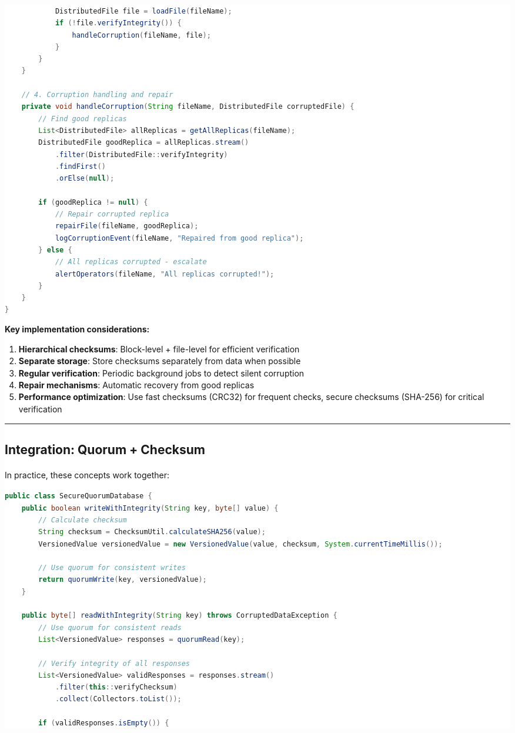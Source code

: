 ```java
            DistributedFile file = loadFile(fileName);
            if (!file.verifyIntegrity()) {
                handleCorruption(fileName, file);
            }
        }
    }
    
    // 4. Corruption handling and repair
    private void handleCorruption(String fileName, DistributedFile corruptedFile) {
        // Find good replicas
        List<DistributedFile> allReplicas = getAllReplicas(fileName);
        DistributedFile goodReplica = allReplicas.stream()
            .filter(DistributedFile::verifyIntegrity)
            .findFirst()
            .orElse(null);
            
        if (goodReplica != null) {
            // Repair corrupted replica
            repairFile(fileName, goodReplica);
            logCorruptionEvent(fileName, "Repaired from good replica");
        } else {
            // All replicas corrupted - escalate
            alertOperators(fileName, "All replicas corrupted!");
        }
    }
}
```

**Key implementation considerations:**
1. **Hierarchical checksums**: Block-level + file-level for efficient verification
2. **Separate storage**: Store checksums separately from data when possible
3. **Regular verification**: Periodic background jobs to detect silent corruption
4. **Repair mechanisms**: Automatic recovery from good replicas
5. **Performance optimization**: Use fast checksums (CRC32) for frequent checks, secure checksums (SHA-256) for critical verification

---

## Integration: Quorum + Checksum

In practice, these concepts work together:

```java
public class SecureQuorumDatabase {
    public boolean writeWithIntegrity(String key, byte[] value) {
        // Calculate checksum
        String checksum = ChecksumUtil.calculateSHA256(value);
        VersionedValue versionedValue = new VersionedValue(value, checksum, System.currentTimeMillis());
        
        // Use quorum for consistent writes
        return quorumWrite(key, versionedValue);
    }
    
    public byte[] readWithIntegrity(String key) throws CorruptedDataException {
        // Use quorum for consistent reads
        List<VersionedValue> responses = quorumRead(key);
        
        // Verify integrity of all responses
        List<VersionedValue> validResponses = responses.stream()
            .filter(this::verifyChecksum)
            .collect(Collectors.toList());
            
        if (validResponses.isEmpty()) {
```